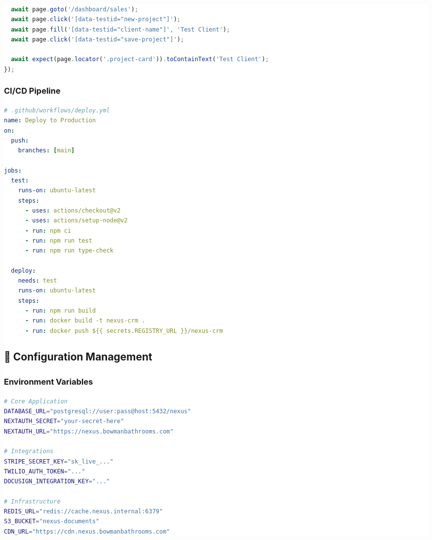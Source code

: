 ```typescript
  await page.goto('/dashboard/sales');
  await page.click('[data-testid="new-project"]');
  await page.fill('[data-testid="client-name"]', 'Test Client');
  await page.click('[data-testid="save-project"]');
  
  await expect(page.locator('.project-card')).toContainText('Test Client');
});
```

### CI/CD Pipeline
```yaml
# .github/workflows/deploy.yml
name: Deploy to Production
on:
  push:
    branches: [main]

jobs:
  test:
    runs-on: ubuntu-latest
    steps:
      - uses: actions/checkout@v2
      - uses: actions/setup-node@v2
      - run: npm ci
      - run: npm run test
      - run: npm run type-check
      
  deploy:
    needs: test
    runs-on: ubuntu-latest
    steps:
      - run: npm run build
      - run: docker build -t nexus-crm .
      - run: docker push ${{ secrets.REGISTRY_URL }}/nexus-crm
```

## 🔧 Configuration Management

### Environment Variables
```bash
# Core Application
DATABASE_URL="postgresql://user:pass@host:5432/nexus"
NEXTAUTH_SECRET="your-secret-here"
NEXTAUTH_URL="https://nexus.bowmanbathrooms.com"

# Integrations
STRIPE_SECRET_KEY="sk_live_..."
TWILIO_AUTH_TOKEN="..."
DOCUSIGN_INTEGRATION_KEY="..."

# Infrastructure
REDIS_URL="redis://cache.nexus.internal:6379"
S3_BUCKET="nexus-documents"
CDN_URL="https://cdn.nexus.bowmanbathrooms.com"
```
